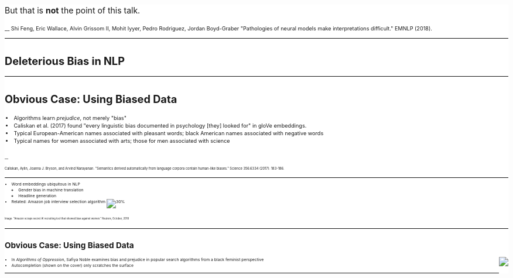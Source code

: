 But that is **not** the point of this talk.

<span style="font-size:65%">

__
Shi Feng, Eric Wallace, Alvin Grissom II, Mohit Iyyer, Pedro Rodriguez, Jordan Boyd-Graber "Pathologies of neural models make interpretations difficult." EMNLP (2018).
<span>
  
---
# Deleterious Bias in NLP

---
# Obvious Case: Using Biased Data
* Algorithms learn *prejudice*, not merely "bias"
* Caliskan et al. (2017) found "every linguistic bias documented in psychology [they] looked for" in gloVe embeddings.
 * Typical European-American names associated with pleasant words; black American names associated with negative words
 * Typical names for women associated with arts; those for men associated with science
 


<span style="font-size:75%">
__
  
<sup>Caliskan, Aylin, Joanna J. Bryson, and Arvind Narayanan. "Semantics derived automatically from language corpora contain human-like biases." Science 356.6334 (2017): 183-186.</sup>
</span>

---
* Word embeddings ubiquitous in NLP
  * Gender bias in machine translation
  * Headline generation
 * Related: Amazon job interview selection algorithm 
       ![30%](figures/gender_headcount_reuters.png)
<span style="font-size:75%">  
<sup> Image: "Amazon scraps secret AI recruiting tool that showed bias against women." Reuters, October, 2018</sup>
</span>

---


# Obvious Case: Using Biased Data
<img align="right" height="475" src="figures/algorithms_of_oppression.png">

* In *Algorithms of Oppression*, Safiya Noble examines bias and prejudice in popular search algorithms from a black feminist perspective
* Autocompletion (shown on the cover) only scratches the surface

---